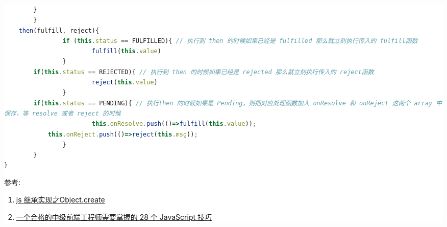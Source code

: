 ```javascript
        }
		}
  	then(fulfill, reject){
				if (this.status == FULFILLED){ // 执行到 then 的时候如果已经是 fulfilled 那么就立刻执行传入的 fulfill函数
						fulfill(this.value)
				}
      	if(this.status == REJECTED){ // 执行到 then 的时候如果已经是 rejected 那么就立刻执行传入的 reject函数
						reject(this.value)
				}
      	if(this.status == PENDING){ // 执行then 的时候如果是 Pending，则把对应处理函数加入 onResolve 和 onReject 这两个 array 中保存，等 resolve 或者 reject 的时候
						this.onResolve.push(()=>fulfill(this.value));
          	this.onReject.push(()=>reject(this.msg));
				}
		}
}
```



参考:

1. [js 继承实现之Object.create](https://segmentfault.com/a/1190000014592412?utm_source=channel-hottest)

2. [一个合格的中级前端工程师需要掌握的 28 个 JavaScript 技巧](https://juejin.im/post/6844903856489365518#heading-22)

